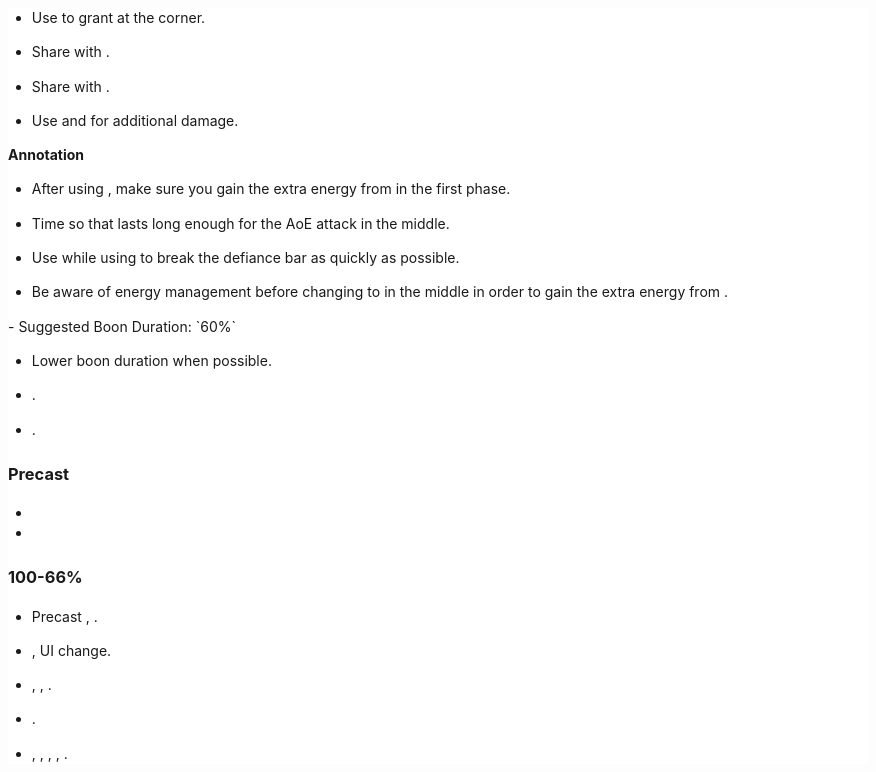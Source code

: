 - Use <Skill name="Inspiring Reinforcement"/> to grant <Boon name="Stability"/> at the corner.

- Share <Boon name="Alacrity"/> with <Skill name="Orders from Above"/>.

- Share <Boon name="Might"/> with <Skill name="Heroic Command"/>.

- Use <Skill name="Chilling Isolation"/> and <Skill name="Shackling Wave"/> for additional damage.

**Annotation**

- After using <Skill name="Inspiring Reinforcement"/>, make sure you gain the extra energy from <Trait name="Charged Mists"/> in the first phase.

- Time <Skill name="Inspiring Reinforcement"/> so that <Boon name="Stability"/> lasts long enough for the AoE attack in the middle.

- Use <SpecialActionKey name="hypernovalaunch"/> while using <Skill name="Surge of the Mists"/> to break the defiance bar as quickly as possible.

- Be aware of energy management before changing to <Skill name="Legendary Renegade Stance"/> in the middle in order to gain the extra energy from <Trait name="Charged Mists"/>.

</ConditionalComponent>

<ConditionalComponent condition="static">
<Boss name="artsariiv" video="Ew0ebu3oUTY" timestamp="86" videoCreator="Lasse [dT]" foodId="91805" utilityId="9443" legend1Id="41858" legend2Id="28419" weapon1MainAffix="Berserker" weapon1MainType="sword" weapon1MainSigil1="impact" weapon1MainInfusion1Id="37131" weapon1OffAffix="berserker" weapon1OffType="sword" weapon1OffSigil="force" weapon1OffInfusionId="37131" weapon2MainAffix="Berserker" weapon2MainType="staff" weapon2MainSigil1="force" weapon2MainSigil2="severance" weapon2MainInfusion1Id="37131" weapon2MainInfusion2Id="37131">
-   Suggested Boon Duration: `60%`

- Lower boon duration when possible.

- <Trait name="dance of Death"/>.

- <Trait name="Lasting Legacy"/>.

</Boss>

### **Precast**

- <Skill name="Enchanted Daggers"/>

- <Skill name="Pain Absorption"/>

### **100-66%**

- Precast <Skill name="Darkrazors Daring"/>, <Skill name="Icerazors Ire"/>.

- <Skill name="Legendary Dwarf Stance"/>, UI change.

- <Skill name="Vengeful Hammers"/>, <Skill name="Citadel Bombardment"/>, <Skill name="Chilling Isolation"/>.

- <Skill name="Legendary Renegade Stance"/>.

- <Skill name="Soulcleaves Summit"/>, <Skill name="Heroic Command"/>, <Skill name="Shackling wave"/>, <Skill name="Deathstrike"/>, <Skill name="Unrelenting Assault"/>.
